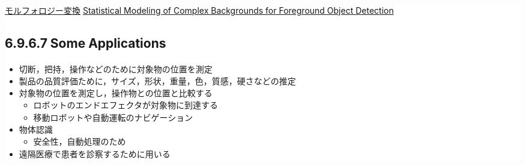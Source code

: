 [モルフォロジー変換](http://labs.eecs.tottori-u.ac.jp/sd/Member/oyamada/OpenCV/html/py_tutorials/py_imgproc/py_morphological_ops/py_morphological_ops.html)
[Statistical Modeling of Complex Backgrounds for Foreground Object Detection](https://sci-hub.se/10.1109/tip.2004.836169)

## 6.9.6.7 Some Applications
- 切断，把持，操作などのために対象物の位置を測定
- 製品の品質評価ために，サイズ，形状，重量，色，質感，硬さなどの推定
- 対象物の位置を測定し，操作物との位置と比較する
    - ロボットのエンドエフェクタが対象物に到達する
    - 移動ロボットや自動運転のナビゲーション
- 物体認識
    - 安全性，自動処理のため
- 遠隔医療で患者を診察するために用いる